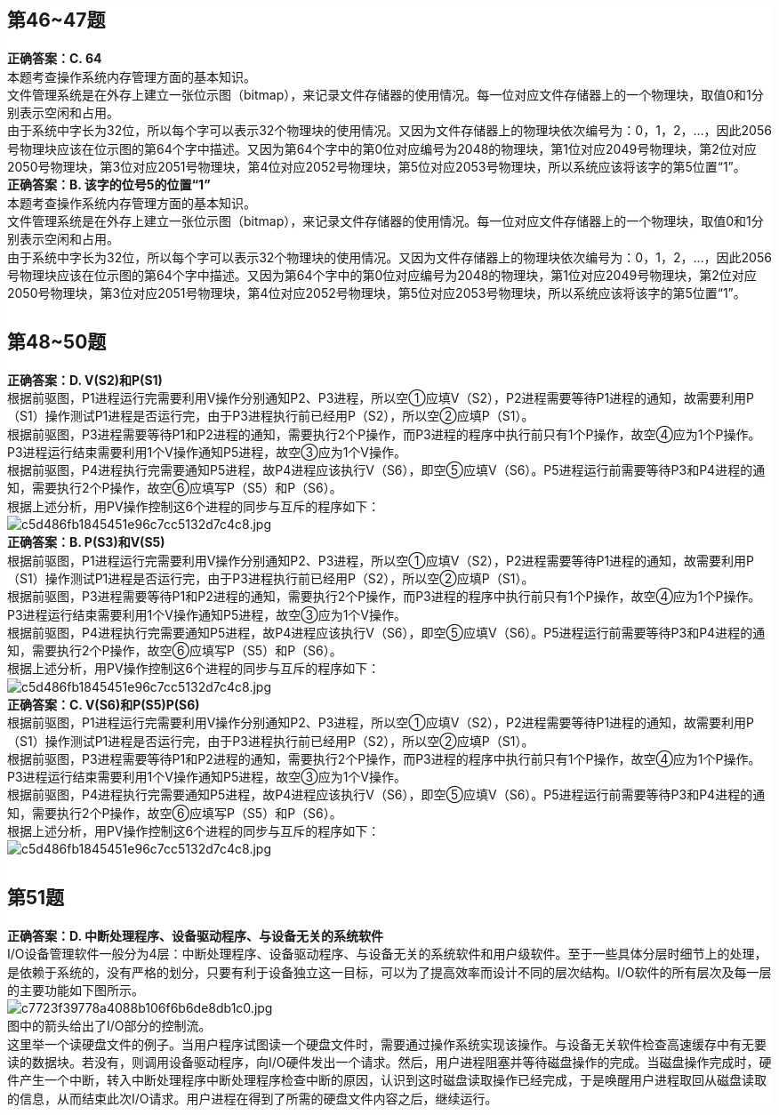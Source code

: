 
## 第46~47题 ##

**正确答案：C. 64**  
本题考查操作系统内存管理方面的基本知识。  
文件管理系统是在外存上建立一张位示图（bitmap），来记录文件存储器的使用情况。每一位对应文件存储器上的一个物理块，取值0和1分别表示空闲和占用。  
由于系统中字长为32位，所以每个字可以表示32个物理块的使用情况。又因为文件存储器上的物理块依次编号为：0，1，2，…，因此2056号物理块应该在位示图的第64个字中描述。又因为第64个字中的第0位对应编号为2048的物理块，第1位对应2049号物理块，第2位对应2050号物理块，第3位对应2051号物理块，第4位对应2052号物理块，第5位对应2053号物理块，所以系统应该将该字的第5位置“1”。  
**正确答案：B. 该字的位号5的位置“1”**  
本题考查操作系统内存管理方面的基本知识。  
文件管理系统是在外存上建立一张位示图（bitmap），来记录文件存储器的使用情况。每一位对应文件存储器上的一个物理块，取值0和1分别表示空闲和占用。  
由于系统中字长为32位，所以每个字可以表示32个物理块的使用情况。又因为文件存储器上的物理块依次编号为：0，1，2，…，因此2056号物理块应该在位示图的第64个字中描述。又因为第64个字中的第0位对应编号为2048的物理块，第1位对应2049号物理块，第2位对应2050号物理块，第3位对应2051号物理块，第4位对应2052号物理块，第5位对应2053号物理块，所以系统应该将该字的第5位置“1”。  


## 第48~50题 ##

**正确答案：D. V(S2)和P(S1)**  
根据前驱图，P1进程运行完需要利用V操作分别通知P2、P3进程，所以空①应填V（S2），P2进程需要等待P1进程的通知，故需要利用P（S1）操作测试P1进程是否运行完，由于P3进程执行前已经用P（S2），所以空②应填P（S1）。  
根据前驱图，P3进程需要等待P1和P2进程的通知，需要执行2个P操作，而P3进程的程序中执行前只有1个P操作，故空④应为1个P操作。P3进程运行结束需要利用1个V操作通知P5进程，故空③应为1个V操作。  
根据前驱图，P4进程执行完需要通知P5进程，故P4进程应该执行V（S6），即空⑤应填V（S6）。P5进程运行前需要等待P3和P4进程的通知，需要执行2个P操作，故空⑥应填写P（S5）和P（S6）。  
根据上述分析，用PV操作控制这6个进程的同步与互斥的程序如下：  
![c5d486fb1845451e96c7cc5132d7c4c8.jpg][]  
**正确答案：B. P(S3)和V(S5)**  
根据前驱图，P1进程运行完需要利用V操作分别通知P2、P3进程，所以空①应填V（S2），P2进程需要等待P1进程的通知，故需要利用P（S1）操作测试P1进程是否运行完，由于P3进程执行前已经用P（S2），所以空②应填P（S1）。  
根据前驱图，P3进程需要等待P1和P2进程的通知，需要执行2个P操作，而P3进程的程序中执行前只有1个P操作，故空④应为1个P操作。P3进程运行结束需要利用1个V操作通知P5进程，故空③应为1个V操作。  
根据前驱图，P4进程执行完需要通知P5进程，故P4进程应该执行V（S6），即空⑤应填V（S6）。P5进程运行前需要等待P3和P4进程的通知，需要执行2个P操作，故空⑥应填写P（S5）和P（S6）。  
根据上述分析，用PV操作控制这6个进程的同步与互斥的程序如下：  
![c5d486fb1845451e96c7cc5132d7c4c8.jpg][]  
**正确答案：C. V(S6)和P(S5)P(S6)**  
根据前驱图，P1进程运行完需要利用V操作分别通知P2、P3进程，所以空①应填V（S2），P2进程需要等待P1进程的通知，故需要利用P（S1）操作测试P1进程是否运行完，由于P3进程执行前已经用P（S2），所以空②应填P（S1）。  
根据前驱图，P3进程需要等待P1和P2进程的通知，需要执行2个P操作，而P3进程的程序中执行前只有1个P操作，故空④应为1个P操作。P3进程运行结束需要利用1个V操作通知P5进程，故空③应为1个V操作。  
根据前驱图，P4进程执行完需要通知P5进程，故P4进程应该执行V（S6），即空⑤应填V（S6）。P5进程运行前需要等待P3和P4进程的通知，需要执行2个P操作，故空⑥应填写P（S5）和P（S6）。  
根据上述分析，用PV操作控制这6个进程的同步与互斥的程序如下：  
![c5d486fb1845451e96c7cc5132d7c4c8.jpg][]  


## 第51题 ##

**正确答案：D. 中断处理程序、设备驱动程序、与设备无关的系统软件**  
I/O设备管理软件一般分为4层：中断处理程序、设备驱动程序、与设备无关的系统软件和用户级软件。至于一些具体分层时细节上的处理，是依赖于系统的，没有严格的划分，只要有利于设备独立这一目标，可以为了提高效率而设计不同的层次结构。I/O软件的所有层次及每一层的主要功能如下图所示。  
![c7723f39778a4088b106f6b6de8db1c0.jpg][]  
图中的箭头给出了I/O部分的控制流。  
这里举一个读硬盘文件的例子。当用户程序试图读一个硬盘文件时，需要通过操作系统实现该操作。与设备无关软件检查高速缓存中有无要读的数据块。若没有，则调用设备驱动程序，向I/O硬件发出一个请求。然后，用户进程阻塞并等待磁盘操作的完成。当磁盘操作完成时，硬件产生一个中断，转入中断处理程序中断处理程序检查中断的原因，认识到这时磁盘读取操作已经完成，于是唤醒用户进程取回从磁盘读取的信息，从而结束此次I/O请求。用户进程在得到了所需的硬盘文件内容之后，继续运行。  


[0f573307c0534f9bad9c23fec523c519.jpg]: https://www.xkxxkx.cn/file/exam/software/系统分析师/综合知识/第15题/0f573307c0534f9bad9c23fec523c519.jpg
[c5d486fb1845451e96c7cc5132d7c4c8.jpg]: https://www.xkxxkx.cn/file/exam/software/系统分析师/综合知识/第48题/c5d486fb1845451e96c7cc5132d7c4c8.jpg
[c7723f39778a4088b106f6b6de8db1c0.jpg]: https://www.xkxxkx.cn/file/exam/software/系统分析师/综合知识/第51题/c7723f39778a4088b106f6b6de8db1c0.jpg
[f7183a019ce04fefb37c892c5a6823a4.jpg]: https://www.xkxxkx.cn/file/exam/software/系统分析师/综合知识/第52题/f7183a019ce04fefb37c892c5a6823a4.jpg
[7b5f74ce75db4ef085b536d1dbcc0fa3.jpg]: https://www.xkxxkx.cn/file/exam/software/系统分析师/综合知识/第53题/7b5f74ce75db4ef085b536d1dbcc0fa3.jpg
[9be1ba16d7b44bcdae61144079a12655.jpg]: https://www.xkxxkx.cn/file/exam/software/系统分析师/综合知识/第53题/9be1ba16d7b44bcdae61144079a12655.jpg
[d2ffc01790a04987b94185ab5f688021.jpg]: https://www.xkxxkx.cn/file/exam/software/系统分析师/综合知识/第54题/d2ffc01790a04987b94185ab5f688021.jpg
[2991d83f46e142afa54cbd06c1bcb3b2.jpg]: https://www.xkxxkx.cn/file/exam/software/系统分析师/综合知识/第55题/2991d83f46e142afa54cbd06c1bcb3b2.jpg
[8135c252901a4614aaa631b7aef4d8ed.jpg]: https://www.xkxxkx.cn/file/exam/software/系统分析师/综合知识/第55题/8135c252901a4614aaa631b7aef4d8ed.jpg
[655f2569de3b449983ca98a101f89c4e.jpg]: https://www.xkxxkx.cn/file/exam/software/系统分析师/综合知识/第59题/655f2569de3b449983ca98a101f89c4e.jpg
[5bad60b22e0241ccbfc9c3a0c24de25c.jpg]: https://www.xkxxkx.cn/file/exam/software/系统分析师/综合知识/第60题/5bad60b22e0241ccbfc9c3a0c24de25c.jpg
